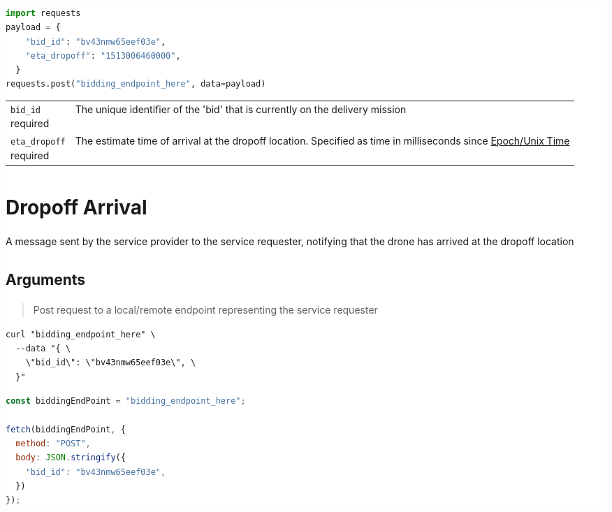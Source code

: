 ```python
import requests
payload = {
    "bid_id": "bv43nmw65eef03e",
    "eta_dropoff": "1513006460000",
  }
requests.post("bidding_endpoint_here", data=payload)
```

<table class="arguments">
  <tr>
    <td>
      <code class="field">bid_id</code>
      <div class="type required">required</div>
    </td>
    <td>The unique identifier of the 'bid' that is currently on the delivery mission</td>
  </tr>
  <tr>
    <td>
      <code class="field">eta_dropoff</code>
      <div class="type required">required</div>
    </td>
    <td>The estimate time of arrival at the dropoff location. Specified as time in milliseconds since <a href="https://en.wikipedia.org/wiki/Unix_time">Epoch/Unix Time</a></td>
  </tr>
</table>

# Dropoff Arrival

A message sent by the service provider to the service requester, notifying that the drone has arrived at the dropoff location

## Arguments

> Post request to a local/remote endpoint representing the service requester

```shell
curl "bidding_endpoint_here" \
  --data "{ \
    \"bid_id\": \"bv43nmw65eef03e\", \
  }"
```

```javascript
const biddingEndPoint = "bidding_endpoint_here";

fetch(biddingEndPoint, {
  method: "POST",
  body: JSON.stringify({
    "bid_id": "bv43nmw65eef03e",
  })
});
```
